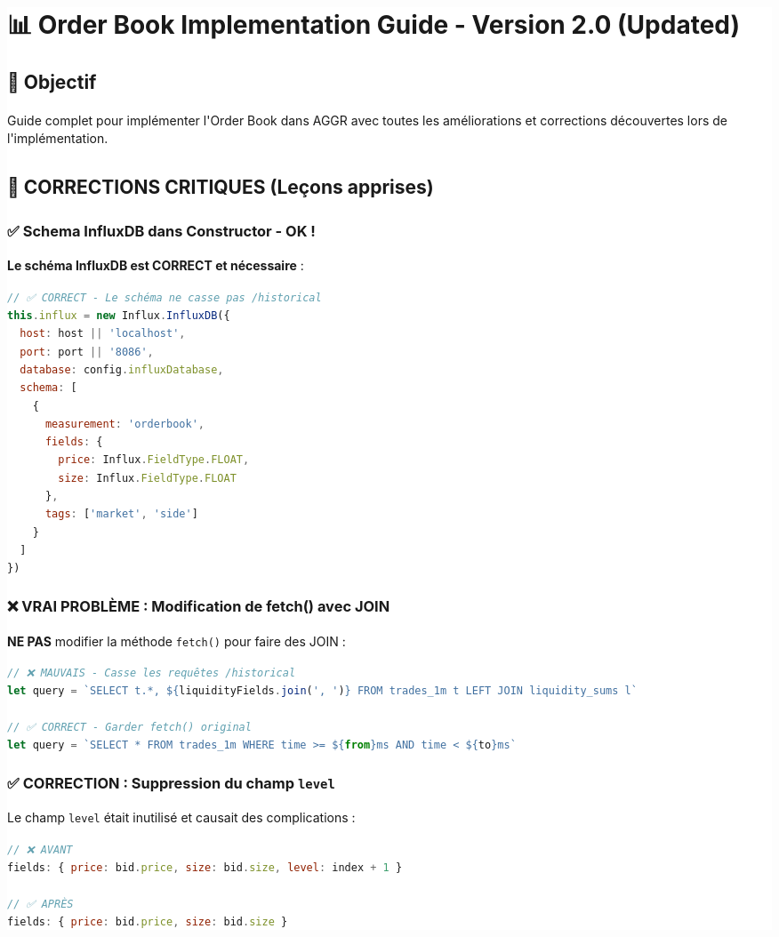 # 📊 Order Book Implementation Guide - Version 2.0 (Updated)

## 🎯 Objectif
Guide complet pour implémenter l'Order Book dans AGGR avec toutes les améliorations et corrections découvertes lors de l'implémentation.

## 🚨 CORRECTIONS CRITIQUES (Leçons apprises)

### ✅ **Schema InfluxDB dans Constructor - OK !**
**Le schéma InfluxDB est CORRECT et nécessaire** :
```javascript
// ✅ CORRECT - Le schéma ne casse pas /historical
this.influx = new Influx.InfluxDB({
  host: host || 'localhost',
  port: port || '8086',
  database: config.influxDatabase,
  schema: [
    {
      measurement: 'orderbook',
      fields: {
        price: Influx.FieldType.FLOAT,
        size: Influx.FieldType.FLOAT
      },
      tags: ['market', 'side']
    }
  ]
})
```

### ❌ **VRAI PROBLÈME : Modification de fetch() avec JOIN**
**NE PAS** modifier la méthode `fetch()` pour faire des JOIN :
```javascript
// ❌ MAUVAIS - Casse les requêtes /historical
let query = `SELECT t.*, ${liquidityFields.join(', ')} FROM trades_1m t LEFT JOIN liquidity_sums l`

// ✅ CORRECT - Garder fetch() original
let query = `SELECT * FROM trades_1m WHERE time >= ${from}ms AND time < ${to}ms`
```

### ✅ **CORRECTION : Suppression du champ `level`**
Le champ `level` était inutilisé et causait des complications :
```javascript
// ❌ AVANT
fields: { price: bid.price, size: bid.size, level: index + 1 }

// ✅ APRÈS
fields: { price: bid.price, size: bid.size }
```
